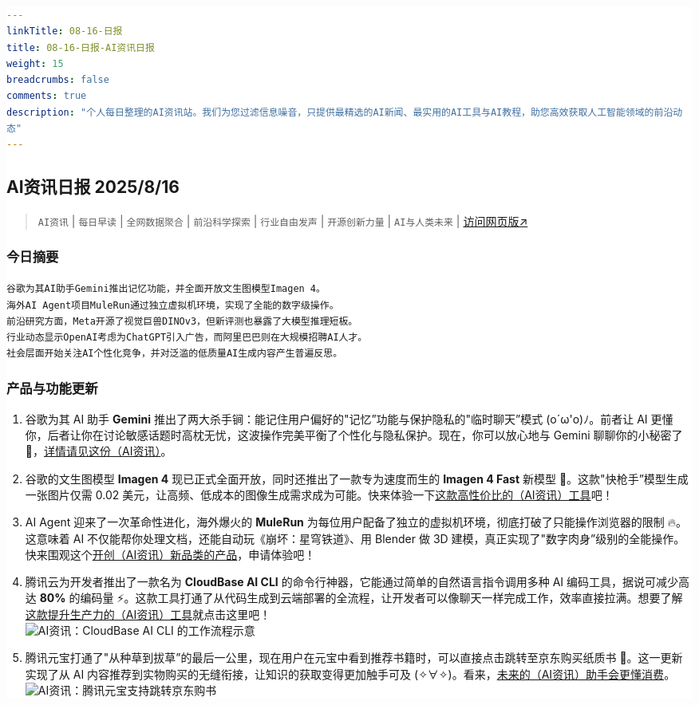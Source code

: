 ```yaml
---
linkTitle: 08-16-日报
title: 08-16-日报-AI资讯日报
weight: 15
breadcrumbs: false
comments: true
description: "个人每日整理的AI资讯站。我们为您过滤信息噪音，只提供最精选的AI新闻、最实用的AI工具与AI教程，助您高效获取人工智能领域的前沿动态"
---
```


## AI资讯日报 2025/8/16

>  `AI资讯` | `每日早读` | `全网数据聚合` | `前沿科学探索` | `行业自由发声` | `开源创新力量` | `AI与人类未来` | [访问网页版↗️](https://ai.hubtoday.app/)



### **今日摘要**

```
谷歌为其AI助手Gemini推出记忆功能，并全面开放文生图模型Imagen 4。
海外AI Agent项目MuleRun通过独立虚拟机环境，实现了全能的数字级操作。
前沿研究方面，Meta开源了视觉巨兽DINOv3，但新评测也暴露了大模型推理短板。
行业动态显示OpenAI考虑为ChatGPT引入广告，而阿里巴巴则在大规模招聘AI人才。
社会层面开始关注AI个性化竞争，并对泛滥的低质量AI生成内容产生普遍反思。
```



### 产品与功能更新
1.  谷歌为其 AI 助手 **Gemini** 推出了两大杀手锏：能记住用户偏好的"记忆”功能与保护隐私的"临时聊天”模式 (o´ω'o)ﾉ。前者让 AI 更懂你，后者让你在讨论敏感话题时高枕无忧，这波操作完美平衡了个性化与隐私保护。现在，你可以放心地与 Gemini 聊聊你的小秘密了🤫，[详情请见这份（AI资讯）](https://www.aibase.com/zh/news/20520)。

2.  谷歌的文生图模型 **Imagen 4** 现已正式全面开放，同时还推出了一款专为速度而生的 **Imagen 4 Fast** 新模型 🚀。这款"快枪手”模型生成一张图片仅需 0.02 美元，让高频、低成本的图像生成需求成为可能。快来体验一下[这款高性价比的（AI资讯）工具](https://x.com/googleaidevs/status/1956035672197771479)吧！

3.  AI Agent 迎来了一次革命性进化，海外爆火的 **MuleRun** 为每位用户配备了独立的虚拟机环境，彻底打破了只能操作浏览器的限制 🔥。这意味着 AI 不仅能帮你处理文档，还能自动玩《崩坏：星穹铁道》、用 Blender 做 3D 建模，真正实现了"数字肉身”级别的全能操作。快来围观这个[开创（AI资讯）新品类的产品](https://www.aibase.com/zh/news/20544)，申请体验吧！
<br/></video>

4.  腾讯云为开发者推出了一款名为 **CloudBase AI CLI** 的命令行神器，它能通过简单的自然语言指令调用多种 AI 编码工具，据说可减少高达 **80%** 的编码量 ⚡。这款工具打通了从代码生成到云端部署的全流程，让开发者可以像聊天一样完成工作，效率直接拉满。想要了解[这款提升生产力的（AI资讯）工具](https://www.aibase.com/zh/news/20538)就点击这里吧！
<br/>![AI资讯：CloudBase AI CLI 的工作流程示意](https://cdn.jsdmirror.com/gh/justlovemaki/imagehub@main/images/2025/08/news_01k2q8ttq0fw0vysqhr87614c3.avif)

5.  腾讯元宝打通了"从种草到拔草”的最后一公里，现在用户在元宝中看到推荐书籍时，可以直接点击跳转至京东购买纸质书 🛒。这一更新实现了从 AI 内容推荐到实物购买的无缝衔接，让知识的获取变得更加触手可及 (✧∀✧)。看来，[未来的（AI资讯）助手会更懂消费](https://www.aibase.com/zh/news/20551)。
<br/>![AI资讯：腾讯元宝支持跳转京东购书](https://cdn.jsdmirror.com/gh/justlovemaki/imagehub@main/images/2025/08/news_01k2q8twzef6vb2j838qgdbzky.avif)
